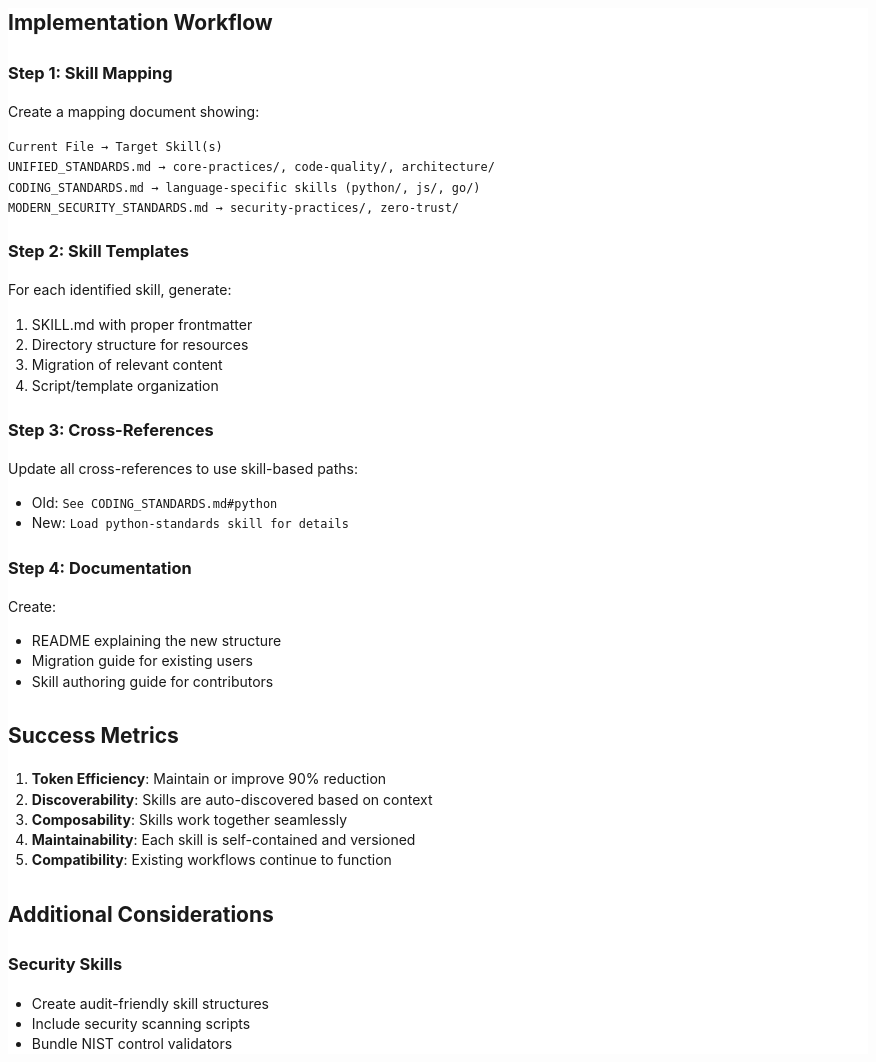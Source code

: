## Implementation Workflow

### Step 1: Skill Mapping

Create a mapping document showing:

```
Current File → Target Skill(s)
UNIFIED_STANDARDS.md → core-practices/, code-quality/, architecture/
CODING_STANDARDS.md → language-specific skills (python/, js/, go/)
MODERN_SECURITY_STANDARDS.md → security-practices/, zero-trust/
```

### Step 2: Skill Templates

For each identified skill, generate:

1. SKILL.md with proper frontmatter
2. Directory structure for resources
3. Migration of relevant content
4. Script/template organization

### Step 3: Cross-References

Update all cross-references to use skill-based paths:

- Old: `See CODING_STANDARDS.md#python`
- New: `Load python-standards skill for details`

### Step 4: Documentation

Create:

- README explaining the new structure
- Migration guide for existing users
- Skill authoring guide for contributors

## Success Metrics

1. **Token Efficiency**: Maintain or improve 90% reduction
2. **Discoverability**: Skills are auto-discovered based on context
3. **Composability**: Skills work together seamlessly
4. **Maintainability**: Each skill is self-contained and versioned
5. **Compatibility**: Existing workflows continue to function

## Additional Considerations

### Security Skills

- Create audit-friendly skill structures
- Include security scanning scripts
- Bundle NIST control validators
